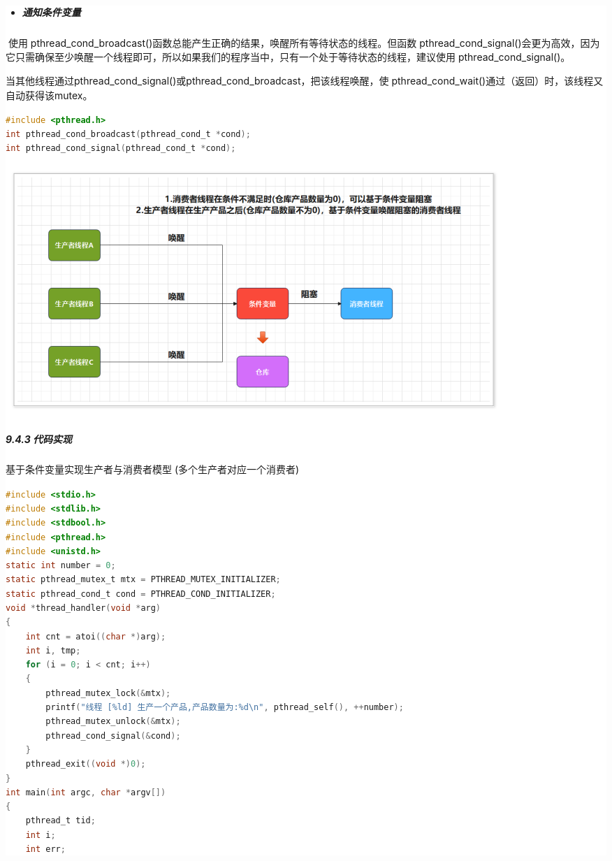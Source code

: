 - ##### 通知条件变量


​	使用 pthread_cond_broadcast()函数总能产生正确的结果，唤醒所有等待状态的线程。但函数 pthread_cond_signal()会更为高效，因为它只需确保至少唤醒一个线程即可，所以如果我们的程序当中，只有一个处于等待状态的线程，建议使用 pthread_cond_signal()。

​	当其他线程通过pthread_cond_signal()或pthread_cond_broadcast，把该线程唤醒，使 pthread_cond_wait()通过（返回）时，该线程又自动获得该mutex。

```c
#include <pthread.h> 
int pthread_cond_broadcast(pthread_cond_t *cond); 
int pthread_cond_signal(pthread_cond_t *cond);
```



![image-20240326152810202](images/image-20240326152810202-1711506148192.png)

##### 9.4.3  代码实现

基于条件变量实现⽣产者与消费者模型 (多个⽣产者对应⼀个消费者)

```c
#include <stdio.h>
#include <stdlib.h>
#include <stdbool.h>
#include <pthread.h>
#include <unistd.h>
static int number = 0;
static pthread_mutex_t mtx = PTHREAD_MUTEX_INITIALIZER;
static pthread_cond_t cond = PTHREAD_COND_INITIALIZER;
void *thread_handler(void *arg)
{
    int cnt = atoi((char *)arg);
    int i, tmp;
    for (i = 0; i < cnt; i++)
    {
        pthread_mutex_lock(&mtx);
        printf("线程 [%ld] ⽣产⼀个产品,产品数量为:%d\n", pthread_self(), ++number);
        pthread_mutex_unlock(&mtx);
        pthread_cond_signal(&cond);
    }
    pthread_exit((void *)0);
}
int main(int argc, char *argv[])
{
    pthread_t tid;
    int i;
    int err;
```